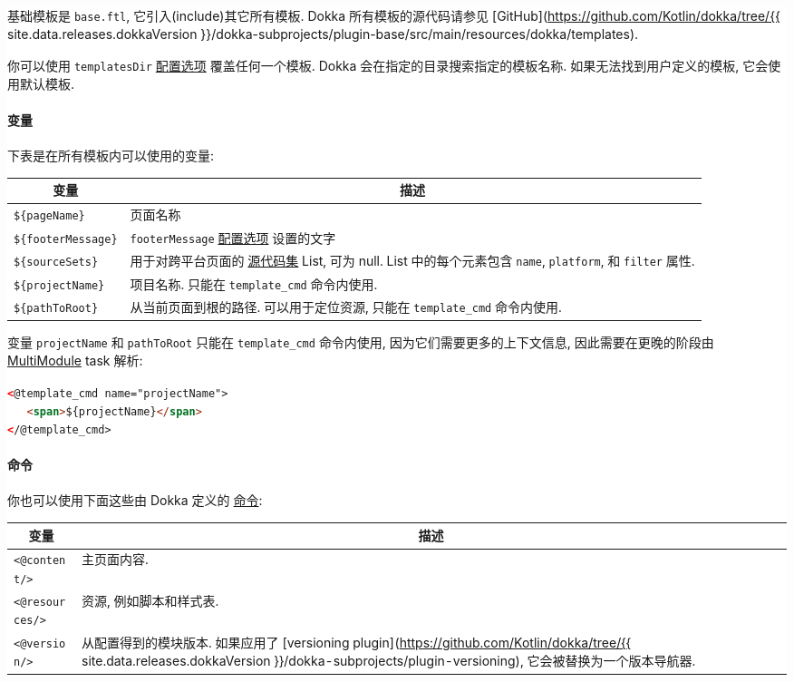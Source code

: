 基础模板是 `base.ftl`, 它引入(include)其它所有模板.
Dokka 所有模板的源代码请参见
[GitHub](https://github.com/Kotlin/dokka/tree/{{ site.data.releases.dokkaVersion }}/dokka-subprojects/plugin-base/src/main/resources/dokka/templates).

你可以使用 `templatesDir` [配置选项](#configuration) 覆盖任何一个模板.
Dokka 会在指定的目录搜索指定的模板名称. 如果无法找到用户定义的模板, 它会使用默认模板.

#### 变量

下表是在所有模板内可以使用的变量:

| **变量**             | **描述**                                                                                                                                                |
|--------------------|-------------------------------------------------------------------------------------------------------------------------------------------------------|
| `${pageName}`      | 页面名称                                                                                                                                                  |
| `${footerMessage}` | `footerMessage` [配置选项](#configuration) 设置的文字                                                                                                          |
| `${sourceSets}`    | 用于对跨平台页面的 [源代码集](../../multiplatform/multiplatform-discover-project.html#source-sets) List, 可为 null. List 中的每个元素包含 `name`, `platform`, 和 `filter` 属性. |
| `${projectName}`   | 项目名称. 只能在 `template_cmd` 命令内使用.                                                                                                                       |
| `${pathToRoot}`    | 从当前页面到根的路径. 可以用于定位资源, 只能在 `template_cmd` 命令内使用.                                                                                                       |

变量 `projectName` 和 `pathToRoot` 只能在 `template_cmd` 命令内使用,
因为它们需要更多的上下文信息, 因此需要在更晚的阶段由 [MultiModule](../runners/dokka-gradle.html#multi-project-builds) task 解析:

```html
<@template_cmd name="projectName">
   <span>${projectName}</span>
</@template_cmd>
```

#### 命令

你也可以使用下面这些由 Dokka 定义的 [命令](https://freemarker.apache.org/docs/ref_directive_userDefined.html):

| **变量**          | **描述**                                                                                                                                                                |
|-----------------|-----------------------------------------------------------------------------------------------------------------------------------------------------------------------|
| `<@content/>`   | 主页面内容.                                                                                                                                                                |
| `<@resources/>` | 资源, 例如脚本和样式表.                                                                                                                                                         |
| `<@version/>`   | 从配置得到的模块版本. 如果应用了 [versioning plugin](https://github.com/Kotlin/dokka/tree/{{ site.data.releases.dokkaVersion }}/dokka-subprojects/plugin-versioning), 它会被替换为一个版本导航器. |
